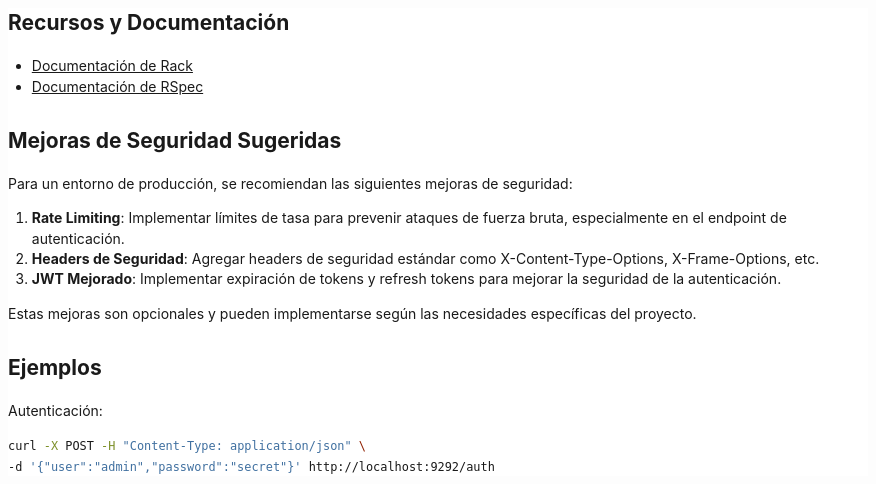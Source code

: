 ## Recursos y Documentación

- [Documentación de Rack](https://github.com/rack/rack)
- [Documentación de RSpec](https://rspec.info/)

## Mejoras de Seguridad Sugeridas

Para un entorno de producción, se recomiendan las siguientes mejoras de seguridad:

1. **Rate Limiting**: Implementar límites de tasa para prevenir ataques de fuerza bruta, especialmente en el endpoint de autenticación.
2. **Headers de Seguridad**: Agregar headers de seguridad estándar como X-Content-Type-Options, X-Frame-Options, etc.
3. **JWT Mejorado**: Implementar expiración de tokens y refresh tokens para mejorar la seguridad de la autenticación.

Estas mejoras son opcionales y pueden implementarse según las necesidades específicas del proyecto.

## Ejemplos
Autenticación:
```bash
curl -X POST -H "Content-Type: application/json" \
-d '{"user":"admin","password":"secret"}' http://localhost:9292/auth
